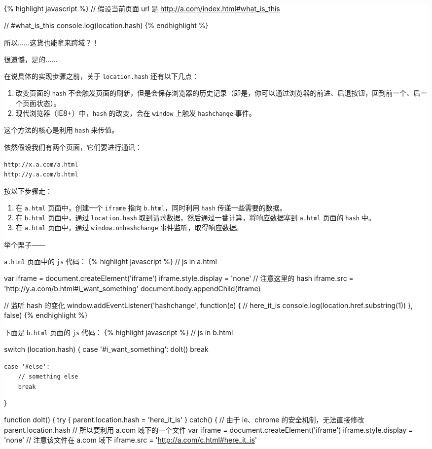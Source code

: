 {% highlight javascript %}
// 假设当前页面 url 是 http://a.com/index.html#what_is_this

// #what_is_this
console.log(location.hash)
{% endhighlight %}

所以……这货也能拿来跨域？！

很遗憾，是的……

在说具体的实现步骤之前，关于 `location.hash` 还有以下几点：

1. 改变页面的 `hash` 不会触发页面的刷新，但是会保存浏览器的历史记录（即是，你可以通过浏览器的前进、后退按钮，回到前一个、后一个页面状态）。
2. 现代浏览器（IE8+）中，`hash` 的改变，会在 `window` 上触发 `hashchange` 事件。

这个方法的核心是利用 `hash` 来传值。

依然假设我们有两个页面，它们要进行通讯：

    http://x.a.com/a.html
    http://y.a.com/b.html

按以下步骤走：

1. 在 `a.html` 页面中，创建一个 `iframe` 指向 `b.html`，同时利用 `hash` 传递一些需要的数据。
2. 在 `b.html` 页面中，通过 `location.hash` 取到请求数据，然后通过一番计算，将响应数据塞到 `a.html` 页面的 `hash` 中。
3. 在 `a.html` 页面中，通过 `window.onhashchange` 事件监听，取得响应数据。

举个栗子——

`a.html` 页面中的 `js` 代码：
{% highlight javascript %}
// js in a.html

var iframe = document.createElement('iframe')
iframe.style.display = 'none'
// 注意这里的 hash
iframe.src = 'http://y.a.com/b.html#i_want_something'
document.body.appendChild(iframe)

// 监听 hash 的变化
window.addEventListener('hashchange', function(e) {
    // here_it_is
    console.log(location.href.substring(1))
}, false)
{% endhighlight %}

下面是 `b.html` 页面的 `js` 代码：
{% highlight javascript %}
// js in b.html

switch (location.hash) {
    case '#i_want_something':
        doIt()
        break

    case '#else':
        // something else
        break
}

function doIt() {
    try {
        parent.location.hash = 'here_it_is'
    } catch() {
        // 由于 ie、chrome 的安全机制，无法直接修改 parent.location.hash
        // 所以要利用 a.com 域下的一个文件
        var iframe = document.createElement('iframe')
        iframe.style.display = 'none'
        // 注意该文件在 a.com 域下
        iframe.src = 'http://a.com/c.html#here_it_is'    